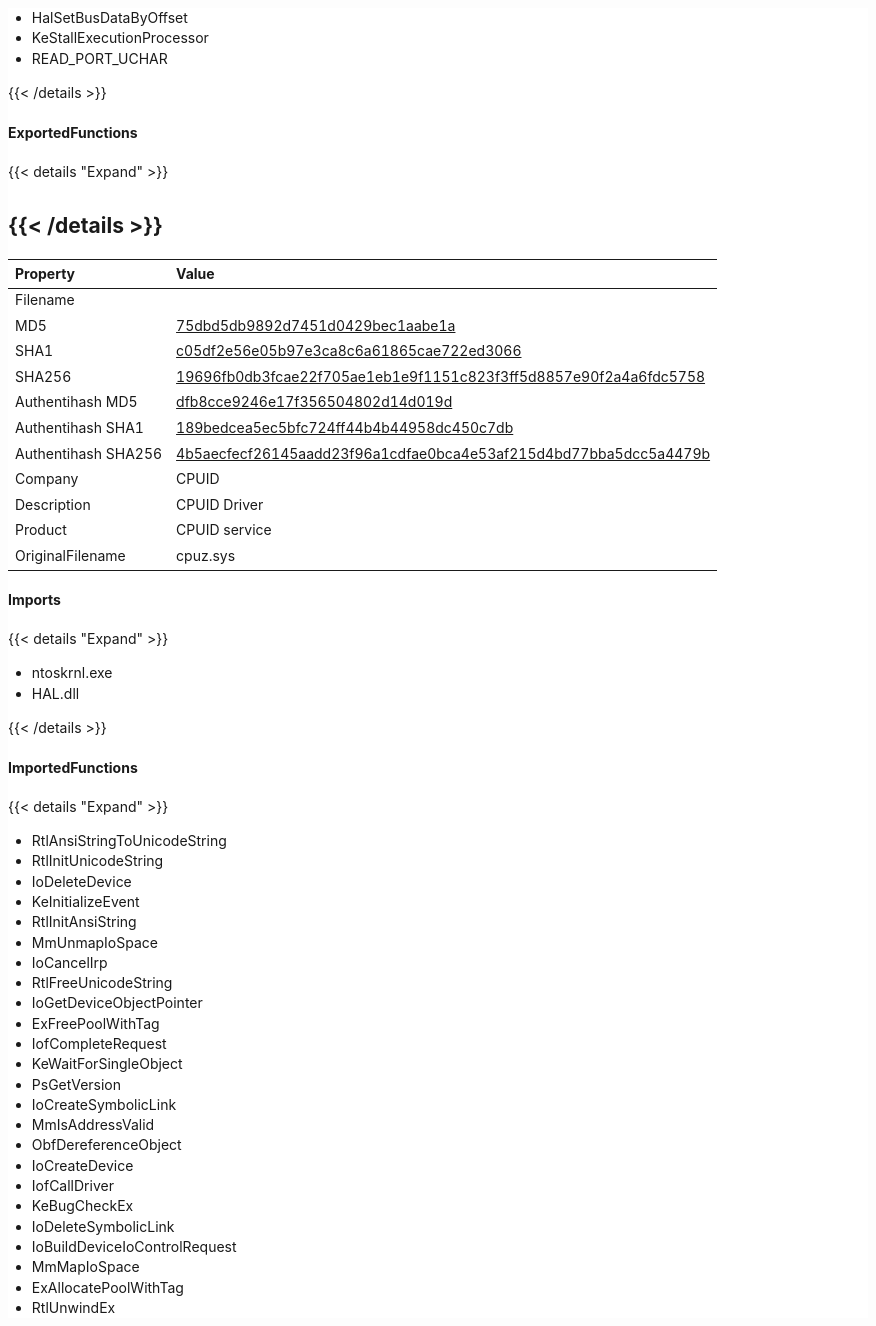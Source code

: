 * HalSetBusDataByOffset
* KeStallExecutionProcessor
* READ_PORT_UCHAR

{{< /details >}}
#### ExportedFunctions
{{< details "Expand" >}}

{{< /details >}}
-----
| Property           | Value |
|:-------------------|:------|
| Filename           |  |
| MD5                | [75dbd5db9892d7451d0429bec1aabe1a](https://www.virustotal.com/gui/file/75dbd5db9892d7451d0429bec1aabe1a) |
| SHA1               | [c05df2e56e05b97e3ca8c6a61865cae722ed3066](https://www.virustotal.com/gui/file/c05df2e56e05b97e3ca8c6a61865cae722ed3066) |
| SHA256             | [19696fb0db3fcae22f705ae1eb1e9f1151c823f3ff5d8857e90f2a4a6fdc5758](https://www.virustotal.com/gui/file/19696fb0db3fcae22f705ae1eb1e9f1151c823f3ff5d8857e90f2a4a6fdc5758) |
| Authentihash MD5   | [dfb8cce9246e17f356504802d14d019d](https://www.virustotal.com/gui/search/authentihash%253Adfb8cce9246e17f356504802d14d019d) |
| Authentihash SHA1  | [189bedcea5ec5bfc724ff44b4b44958dc450c7db](https://www.virustotal.com/gui/search/authentihash%253A189bedcea5ec5bfc724ff44b4b44958dc450c7db) |
| Authentihash SHA256| [4b5aecfecf26145aadd23f96a1cdfae0bca4e53af215d4bd77bba5dcc5a4479b](https://www.virustotal.com/gui/search/authentihash%253A4b5aecfecf26145aadd23f96a1cdfae0bca4e53af215d4bd77bba5dcc5a4479b) |
| Company           | CPUID |
| Description       | CPUID Driver |
| Product           | CPUID service |
| OriginalFilename  | cpuz.sys |


#### Imports
{{< details "Expand" >}}
* ntoskrnl.exe
* HAL.dll

{{< /details >}}
#### ImportedFunctions
{{< details "Expand" >}}
* RtlAnsiStringToUnicodeString
* RtlInitUnicodeString
* IoDeleteDevice
* KeInitializeEvent
* RtlInitAnsiString
* MmUnmapIoSpace
* IoCancelIrp
* RtlFreeUnicodeString
* IoGetDeviceObjectPointer
* ExFreePoolWithTag
* IofCompleteRequest
* KeWaitForSingleObject
* PsGetVersion
* IoCreateSymbolicLink
* MmIsAddressValid
* ObfDereferenceObject
* IoCreateDevice
* IofCallDriver
* KeBugCheckEx
* IoDeleteSymbolicLink
* IoBuildDeviceIoControlRequest
* MmMapIoSpace
* ExAllocatePoolWithTag
* RtlUnwindEx